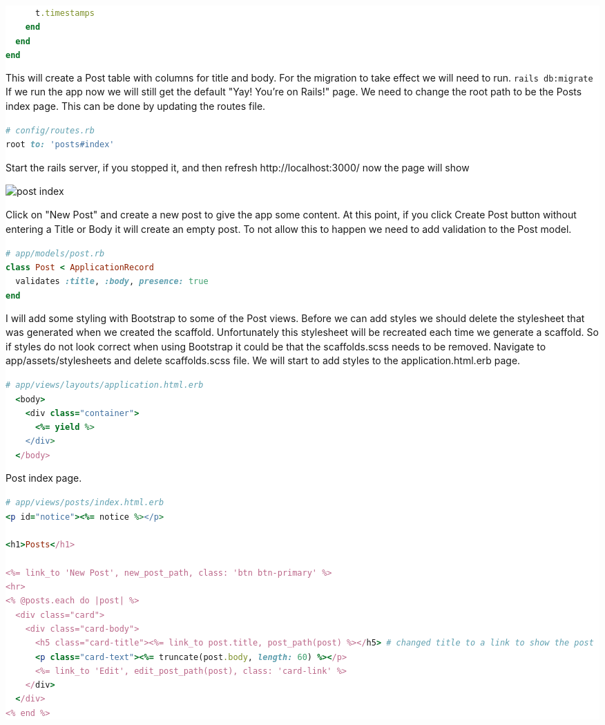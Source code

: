 ```ruby
      t.timestamps
    end
  end
end
```
This will create a Post table with columns for title and body. For the migration to take effect we will need to run.
`rails db:migrate`
If we run the app now we will still get the default "Yay! You’re on Rails!" page. We need to change the root path to be the Posts index page. This can be done by updating the routes file.
```ruby
# config/routes.rb
root to: 'posts#index'
```
Start the rails server, if you stopped it, and then refresh http://localhost:3000/ now the page will show

![post index](https://dev-to-uploads.s3.amazonaws.com/i/f56li08ybjbjq5xyshv6.png)

Click on "New Post" and create a new post to give the app some content. At this point, if you click Create Post button without entering a Title or Body it will create an empty post. To not allow this to happen we need to add validation to the Post model.
```ruby
# app/models/post.rb
class Post < ApplicationRecord
  validates :title, :body, presence: true
end
```
I will add some styling with Bootstrap to some of the Post views. Before we can add styles we should delete the stylesheet that was generated when we created the scaffold. Unfortunately this stylesheet will be recreated each time we generate a scaffold. So if styles do not look correct when using Bootstrap it could be that the scaffolds.scss needs to be removed. Navigate to app/assets/stylesheets and delete scaffolds.scss file. We will start to add styles to the application.html.erb page.
```ruby
# app/views/layouts/application.html.erb
  <body>
    <div class="container">
      <%= yield %>
    </div>
  </body>
```
Post index page.
```ruby
# app/views/posts/index.html.erb
<p id="notice"><%= notice %></p>

<h1>Posts</h1>

<%= link_to 'New Post', new_post_path, class: 'btn btn-primary' %>
<hr>
<% @posts.each do |post| %>
  <div class="card">
    <div class="card-body">
      <h5 class="card-title"><%= link_to post.title, post_path(post) %></h5> # changed title to a link to show the post
      <p class="card-text"><%= truncate(post.body, length: 60) %></p>
      <%= link_to 'Edit', edit_post_path(post), class: 'card-link' %>
    </div>
  </div>
<% end %>
```
